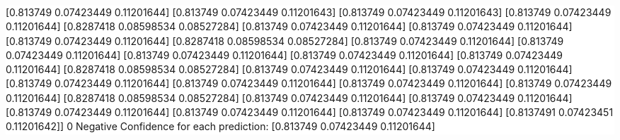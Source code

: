  [0.813749   0.07423449 0.11201644]
 [0.813749   0.07423449 0.11201643]
 [0.813749   0.07423449 0.11201643]
 [0.813749   0.07423449 0.11201644]
 [0.8287418  0.08598534 0.08527284]
 [0.813749   0.07423449 0.11201644]
 [0.813749   0.07423449 0.11201644]
 [0.813749   0.07423449 0.11201644]
 [0.8287418  0.08598534 0.08527284]
 [0.813749   0.07423449 0.11201644]
 [0.813749   0.07423449 0.11201644]
 [0.813749   0.07423449 0.11201644]
 [0.813749   0.07423449 0.11201644]
 [0.813749   0.07423449 0.11201644]
 [0.8287418  0.08598534 0.08527284]
 [0.813749   0.07423449 0.11201644]
 [0.813749   0.07423449 0.11201644]
 [0.813749   0.07423449 0.11201644]
 [0.813749   0.07423449 0.11201644]
 [0.813749   0.07423449 0.11201644]
 [0.813749   0.07423449 0.11201644]
 [0.8287418  0.08598534 0.08527284]
 [0.813749   0.07423449 0.11201644]
 [0.813749   0.07423449 0.11201644]
 [0.813749   0.07423449 0.11201644]
 [0.813749   0.07423449 0.11201644]
 [0.813749   0.07423449 0.11201644]
 [0.8137491  0.07423451 0.11201642]]
0
Negative
Confidence for each prediction: [0.813749   0.07423449 0.11201644]
